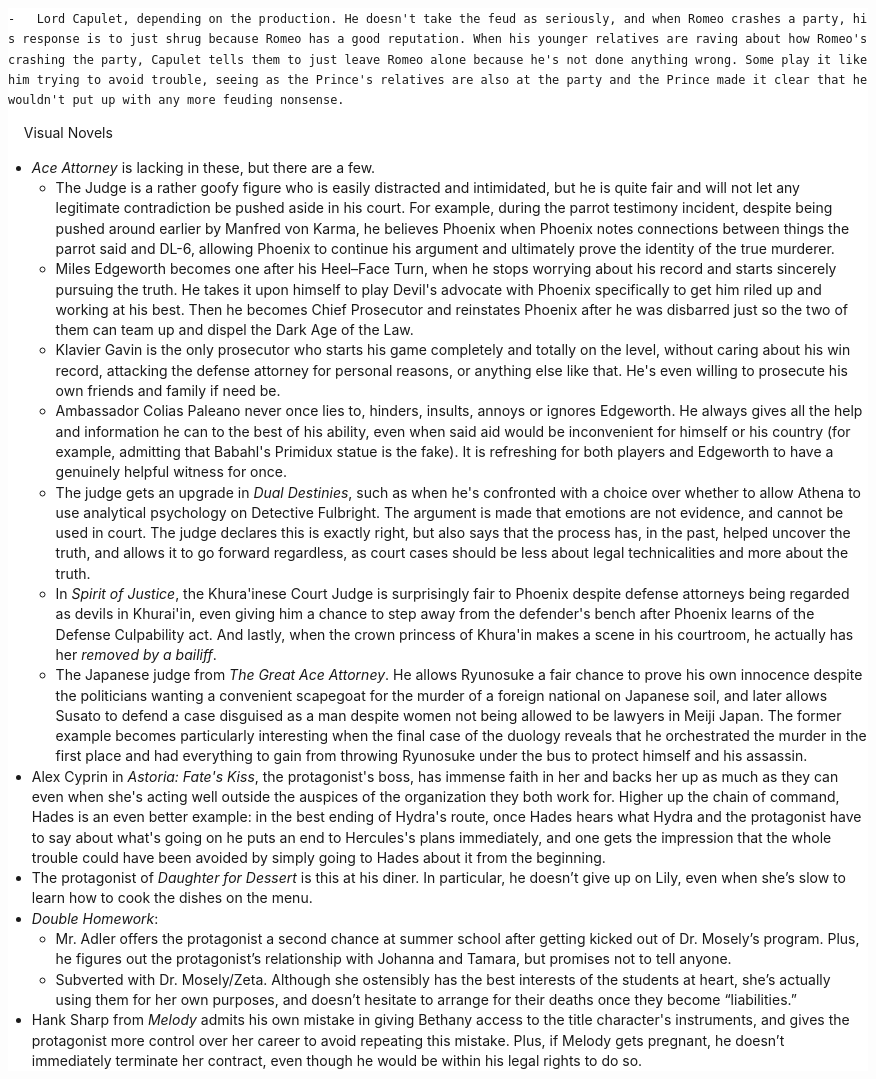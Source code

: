     -   Lord Capulet, depending on the production. He doesn't take the feud as seriously, and when Romeo crashes a party, his response is to just shrug because Romeo has a good reputation. When his younger relatives are raving about how Romeo's crashing the party, Capulet tells them to just leave Romeo alone because he's not done anything wrong. Some play it like him trying to avoid trouble, seeing as the Prince's relatives are also at the party and the Prince made it clear that he wouldn't put up with any more feuding nonsense.

    Visual Novels 

-   _Ace Attorney_ is lacking in these, but there are a few.
    -   The Judge is a rather goofy figure who is easily distracted and intimidated, but he is quite fair and will not let any legitimate contradiction be pushed aside in his court. For example, during the parrot testimony incident, despite being pushed around earlier by Manfred von Karma, he believes Phoenix when Phoenix notes connections between things the parrot said and DL-6, allowing Phoenix to continue his argument and ultimately prove the identity of the true murderer.
    -   Miles Edgeworth becomes one after his Heel–Face Turn, when he stops worrying about his record and starts sincerely pursuing the truth. He takes it upon himself to play Devil's advocate with Phoenix specifically to get him riled up and working at his best. Then he becomes Chief Prosecutor and reinstates Phoenix after he was disbarred just so the two of them can team up and dispel the Dark Age of the Law.
    -   Klavier Gavin is the only prosecutor who starts his game completely and totally on the level, without caring about his win record, attacking the defense attorney for personal reasons, or anything else like that. He's even willing to prosecute his own friends and family if need be.
    -   Ambassador Colias Paleano never once lies to, hinders, insults, annoys or ignores Edgeworth. He always gives all the help and information he can to the best of his ability, even when said aid would be inconvenient for himself or his country (for example, admitting that Babahl's Primidux statue is the fake). It is refreshing for both players and Edgeworth to have a genuinely helpful witness for once.
    -   The judge gets an upgrade in _Dual Destinies_, such as when he's confronted with a choice over whether to allow Athena to use analytical psychology on Detective Fulbright. The argument is made that emotions are not evidence, and cannot be used in court. The judge declares this is exactly right, but also says that the process has, in the past, helped uncover the truth, and allows it to go forward regardless, as court cases should be less about legal technicalities and more about the truth.
    -   In _Spirit of Justice_, the Khura'inese Court Judge is surprisingly fair to Phoenix despite defense attorneys being regarded as devils in Khurai'in, even giving him a chance to step away from the defender's bench after Phoenix learns of the Defense Culpability act. And lastly, when the crown princess of Khura'in makes a scene in his courtroom, he actually has her _removed by a bailiff_.
    -   The Japanese judge from _The Great Ace Attorney_. He allows Ryunosuke a fair chance to prove his own innocence despite the politicians wanting a convenient scapegoat for the murder of a foreign national on Japanese soil, and later allows Susato to defend a case disguised as a man despite women not being allowed to be lawyers in Meiji Japan. The former example becomes particularly interesting when the final case of the duology reveals that he orchestrated the murder in the first place and had everything to gain from throwing Ryunosuke under the bus to protect himself and his assassin.
-   Alex Cyprin in _Astoria: Fate's Kiss_, the protagonist's boss, has immense faith in her and backs her up as much as they can even when she's acting well outside the auspices of the organization they both work for. Higher up the chain of command, Hades is an even better example: in the best ending of Hydra's route, once Hades hears what Hydra and the protagonist have to say about what's going on he puts an end to Hercules's plans immediately, and one gets the impression that the whole trouble could have been avoided by simply going to Hades about it from the beginning.
-   The protagonist of _Daughter for Dessert_ is this at his diner. In particular, he doesn’t give up on Lily, even when she’s slow to learn how to cook the dishes on the menu.
-   _Double Homework_:
    -   Mr. Adler offers the protagonist a second chance at summer school after getting kicked out of Dr. Mosely’s program. Plus, he figures out the protagonist’s relationship with Johanna and Tamara, but promises not to tell anyone.
    -   Subverted with Dr. Mosely/Zeta. Although she ostensibly has the best interests of the students at heart, she’s actually using them for her own purposes, and doesn’t hesitate to arrange for their deaths once they become “liabilities.”
-   Hank Sharp from _Melody_ admits his own mistake in giving Bethany access to the title character's instruments, and gives the protagonist more control over her career to avoid repeating this mistake. Plus, if Melody gets pregnant, he doesn’t immediately terminate her contract, even though he would be within his legal rights to do so.
